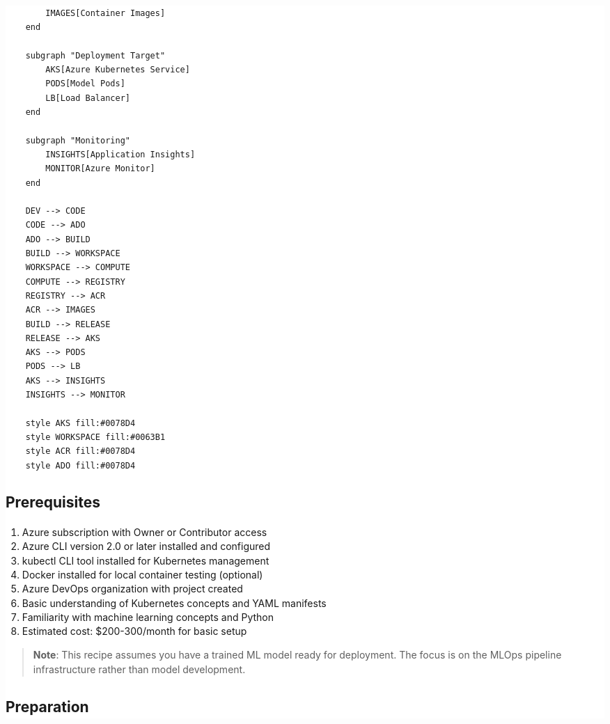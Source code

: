 ```mermaid
        IMAGES[Container Images]
    end
    
    subgraph "Deployment Target"
        AKS[Azure Kubernetes Service]
        PODS[Model Pods]
        LB[Load Balancer]
    end
    
    subgraph "Monitoring"
        INSIGHTS[Application Insights]
        MONITOR[Azure Monitor]
    end
    
    DEV --> CODE
    CODE --> ADO
    ADO --> BUILD
    BUILD --> WORKSPACE
    WORKSPACE --> COMPUTE
    COMPUTE --> REGISTRY
    REGISTRY --> ACR
    ACR --> IMAGES
    BUILD --> RELEASE
    RELEASE --> AKS
    AKS --> PODS
    PODS --> LB
    AKS --> INSIGHTS
    INSIGHTS --> MONITOR
    
    style AKS fill:#0078D4
    style WORKSPACE fill:#0063B1
    style ACR fill:#0078D4
    style ADO fill:#0078D4
```

## Prerequisites

1. Azure subscription with Owner or Contributor access
2. Azure CLI version 2.0 or later installed and configured
3. kubectl CLI tool installed for Kubernetes management
4. Docker installed for local container testing (optional)
5. Azure DevOps organization with project created
6. Basic understanding of Kubernetes concepts and YAML manifests
7. Familiarity with machine learning concepts and Python
8. Estimated cost: $200-300/month for basic setup

> **Note**: This recipe assumes you have a trained ML model ready for deployment. The focus is on the MLOps pipeline infrastructure rather than model development.

## Preparation
